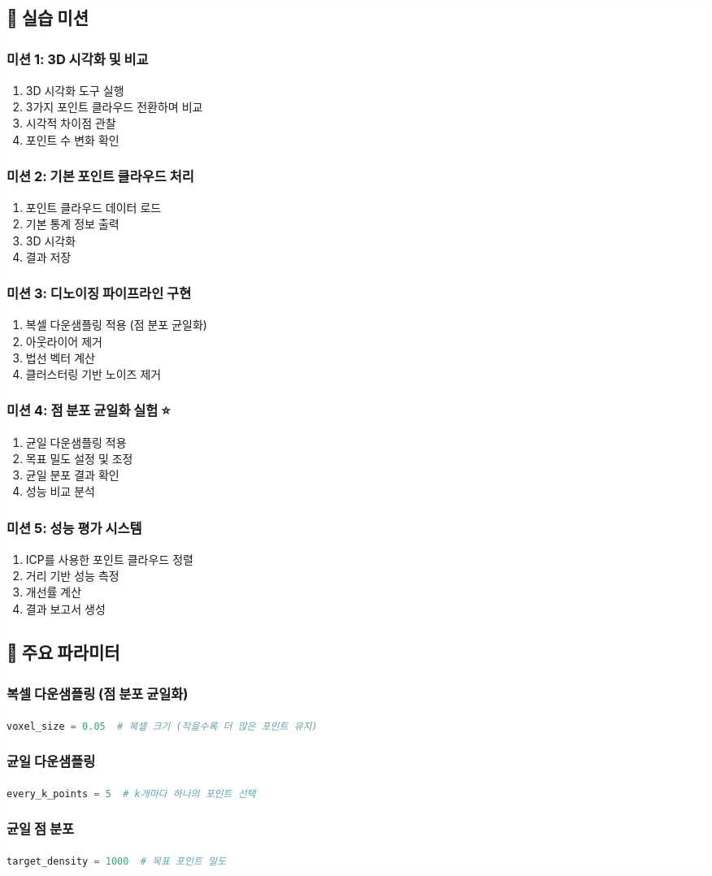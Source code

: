 ## 🎯 실습 미션

### 미션 1: 3D 시각화 및 비교
1. 3D 시각화 도구 실행
2. 3가지 포인트 클라우드 전환하며 비교
3. 시각적 차이점 관찰
4. 포인트 수 변화 확인

### 미션 2: 기본 포인트 클라우드 처리
1. 포인트 클라우드 데이터 로드
2. 기본 통계 정보 출력
3. 3D 시각화
4. 결과 저장

### 미션 3: 디노이징 파이프라인 구현
1. 복셀 다운샘플링 적용 (점 분포 균일화)
2. 아웃라이어 제거
3. 법선 벡터 계산
4. 클러스터링 기반 노이즈 제거

### 미션 4: 점 분포 균일화 실험 ⭐
1. 균일 다운샘플링 적용
2. 목표 밀도 설정 및 조정
3. 균일 분포 결과 확인
4. 성능 비교 분석

### 미션 5: 성능 평가 시스템
1. ICP를 사용한 포인트 클라우드 정렬
2. 거리 기반 성능 측정
3. 개선률 계산
4. 결과 보고서 생성

## 🔧 주요 파라미터

### 복셀 다운샘플링 (점 분포 균일화)
```python
voxel_size = 0.05  # 복셀 크기 (작을수록 더 많은 포인트 유지)
```

### 균일 다운샘플링
```python
every_k_points = 5  # k개마다 하나의 포인트 선택
```

### 균일 점 분포
```python
target_density = 1000  # 목표 포인트 밀도
```

